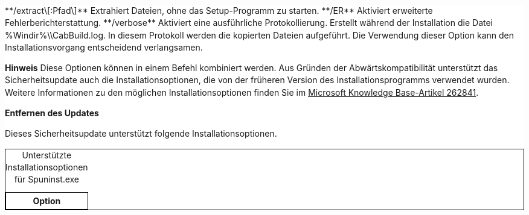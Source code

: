 </td>
</tr>
<tr class="alternateRow">
<td style="border:1px solid black;">
**/extract\[:Pfad\]**
</td>
<td style="border:1px solid black;">
Extrahiert Dateien, ohne das Setup-Programm zu starten.
</td>
</tr>
<tr>
<td style="border:1px solid black;">
**/ER**
</td>
<td style="border:1px solid black;">
Aktiviert erweiterte Fehlerberichterstattung.
</td>
</tr>
<tr class="alternateRow">
<td style="border:1px solid black;">
**/verbose**
</td>
<td style="border:1px solid black;">
Aktiviert eine ausführliche Protokollierung. Erstellt während der Installation die Datei %Windir%\\CabBuild.log. In diesem Protokoll werden die kopierten Dateien aufgeführt. Die Verwendung dieser Option kann den Installationsvorgang entscheidend verlangsamen.
</td>
</tr>
</table>
 
**Hinweis** Diese Optionen können in einem Befehl kombiniert werden. Aus Gründen der Abwärtskompatibilität unterstützt das Sicherheitsupdate auch die Installationsoptionen, die von der früheren Version des Installationsprogramms verwendet wurden. Weitere Informationen zu den möglichen Installationsoptionen finden Sie im [Microsoft Knowledge Base-Artikel 262841](http://support.microsoft.com/kb/262841).

**Entfernen des Updates**

Dieses Sicherheitsupdate unterstützt folgende Installationsoptionen.

<table style="border:1px solid black;" class="dataTable">
<caption>
Unterstützte Installationsoptionen für Spuninst.exe
</caption>
<tr class="thead">
<th style="border:1px solid black;" >
Option
</th>
